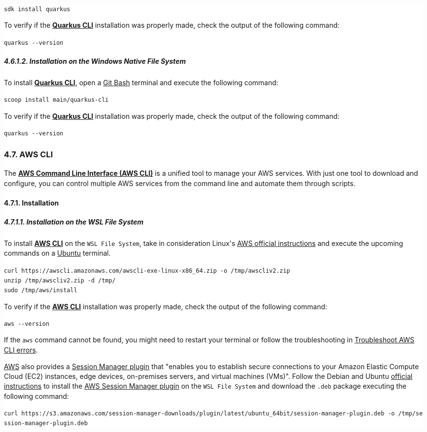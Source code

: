     sdk install quarkus

To verify if the [**Quarkus CLI**](https://quarkus.io/guides/cli-tooling) installation was properly made, check the output of the following command:

    quarkus --version

##### 4.6.1.2. Installation on the Windows Native File System

To install [**Quarkus CLI**](https://quarkus.io/guides/cli-tooling), open a [Git Bash](https://git-scm.com/) terminal and execute the following command:

    scoop install main/quarkus-cli

To verify if the [**Quarkus CLI**](https://quarkus.io/guides/cli-tooling) installation was properly made, check the output of the following command:

    quarkus --version

### 4.7. AWS CLI

The [**AWS Command Line Interface (AWS CLI)**](https://aws.amazon.com/cli/) is a unified tool to manage your AWS services. With just one tool to download and configure, you can control multiple AWS services from the command line and automate them through scripts.

#### 4.7.1. Installation

##### 4.7.1.1. Installation on the WSL File System

To install [**AWS CLI**](https://aws.amazon.com/cli/) on the `WSL File System`, take in consideration Linux's [AWS official instructions](https://docs.aws.amazon.com/cli/latest/userguide/getting-started-install.html) and execute the upcoming commands on a [Ubuntu](https://ubuntu.com/) terminal.

    curl https://awscli.amazonaws.com/awscli-exe-linux-x86_64.zip -o /tmp/awscliv2.zip
    unzip /tmp/awscliv2.zip -d /tmp/
    sudo /tmp/aws/install

To verify if the [**AWS CLI**](https://aws.amazon.com/cli/) installation was properly made, check the output of the following command:

    aws --version

If the `aws` command cannot be found, you might need to restart your terminal or follow the troubleshooting in [Troubleshoot AWS CLI errors](https://docs.aws.amazon.com/cli/latest/userguide/cli-chap-troubleshooting.html).

[AWS](https://aws.amazon.com/) also provides a [Session Manager plugin](https://docs.aws.amazon.com/systems-manager/latest/userguide/session-manager.html) that "enables you to establish secure connections to your Amazon Elastic Compute Cloud (EC2) instances, edge devices, on-premises servers, and virtual machines (VMs)". Follow the Debian and Ubuntu [official instructions](https://docs.aws.amazon.com/systems-manager/latest/userguide/install-plugin-debian-and-ubuntu.html) to install the [AWS Session Manager plugin](https://docs.aws.amazon.com/systems-manager/latest/userguide/session-manager.html) on the `WSL File System` and download the `.deb` package executing the following command:

    curl https://s3.amazonaws.com/session-manager-downloads/plugin/latest/ubuntu_64bit/session-manager-plugin.deb -o /tmp/session-manager-plugin.deb
